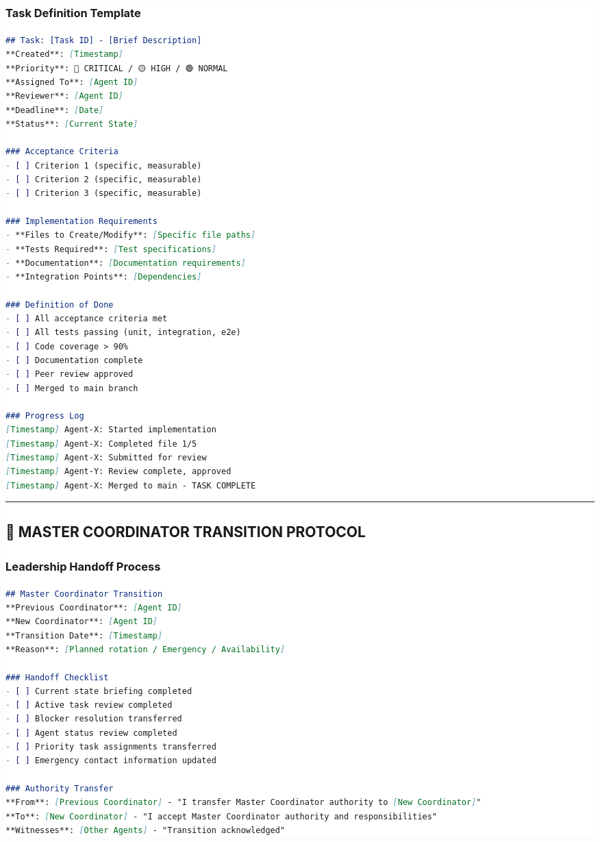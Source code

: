 ### **Task Definition Template**
```markdown
## Task: [Task ID] - [Brief Description]
**Created**: [Timestamp]  
**Priority**: 🔴 CRITICAL / 🟡 HIGH / 🟢 NORMAL  
**Assigned To**: [Agent ID]  
**Reviewer**: [Agent ID]  
**Deadline**: [Date]  
**Status**: [Current State]  

### Acceptance Criteria
- [ ] Criterion 1 (specific, measurable)
- [ ] Criterion 2 (specific, measurable)
- [ ] Criterion 3 (specific, measurable)

### Implementation Requirements
- **Files to Create/Modify**: [Specific file paths]
- **Tests Required**: [Test specifications]
- **Documentation**: [Documentation requirements]
- **Integration Points**: [Dependencies]

### Definition of Done
- [ ] All acceptance criteria met
- [ ] All tests passing (unit, integration, e2e)
- [ ] Code coverage > 90%
- [ ] Documentation complete
- [ ] Peer review approved
- [ ] Merged to main branch

### Progress Log
[Timestamp] Agent-X: Started implementation
[Timestamp] Agent-X: Completed file 1/5
[Timestamp] Agent-X: Submitted for review
[Timestamp] Agent-Y: Review complete, approved
[Timestamp] Agent-X: Merged to main - TASK COMPLETE
```

---

## 🔄 MASTER COORDINATOR TRANSITION PROTOCOL

### **Leadership Handoff Process**
```markdown
## Master Coordinator Transition
**Previous Coordinator**: [Agent ID]  
**New Coordinator**: [Agent ID]  
**Transition Date**: [Timestamp]  
**Reason**: [Planned rotation / Emergency / Availability]  

### Handoff Checklist
- [ ] Current state briefing completed
- [ ] Active task review completed
- [ ] Blocker resolution transferred
- [ ] Agent status review completed
- [ ] Priority task assignments transferred
- [ ] Emergency contact information updated

### Authority Transfer
**From**: [Previous Coordinator] - "I transfer Master Coordinator authority to [New Coordinator]"  
**To**: [New Coordinator] - "I accept Master Coordinator authority and responsibilities"  
**Witnesses**: [Other Agents] - "Transition acknowledged"  
```

